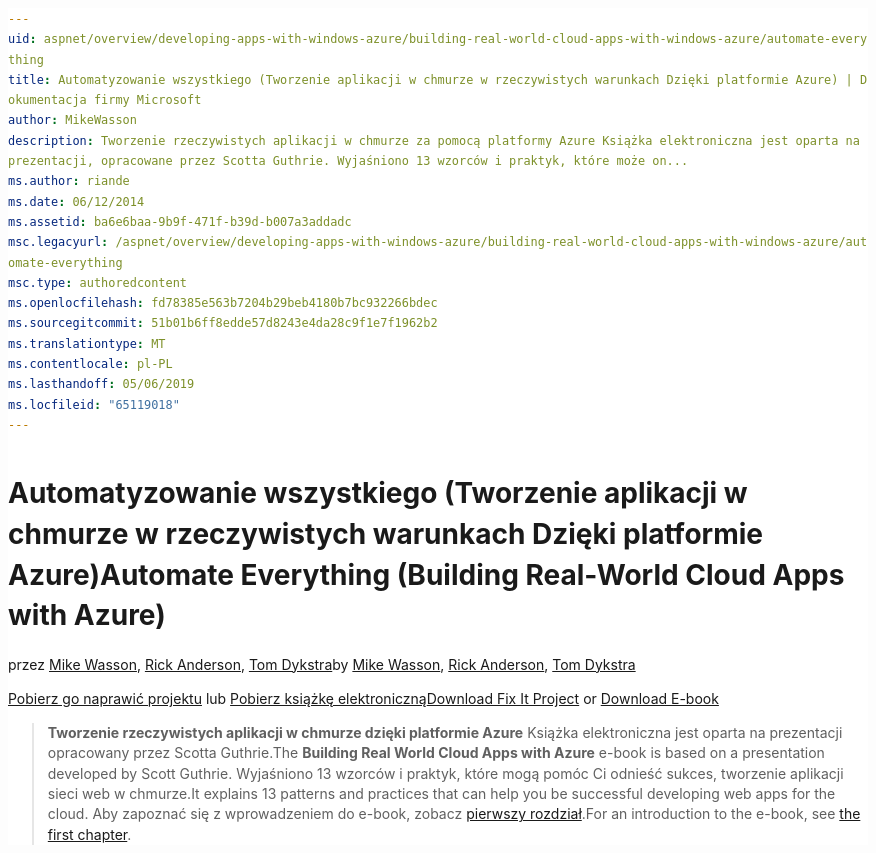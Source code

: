 ```yaml
---
uid: aspnet/overview/developing-apps-with-windows-azure/building-real-world-cloud-apps-with-windows-azure/automate-everything
title: Automatyzowanie wszystkiego (Tworzenie aplikacji w chmurze w rzeczywistych warunkach Dzięki platformie Azure) | Dokumentacja firmy Microsoft
author: MikeWasson
description: Tworzenie rzeczywistych aplikacji w chmurze za pomocą platformy Azure Książka elektroniczna jest oparta na prezentacji, opracowane przez Scotta Guthrie. Wyjaśniono 13 wzorców i praktyk, które może on...
ms.author: riande
ms.date: 06/12/2014
ms.assetid: ba6e6baa-9b9f-471f-b39d-b007a3addadc
msc.legacyurl: /aspnet/overview/developing-apps-with-windows-azure/building-real-world-cloud-apps-with-windows-azure/automate-everything
msc.type: authoredcontent
ms.openlocfilehash: fd78385e563b7204b29beb4180b7bc932266bdec
ms.sourcegitcommit: 51b01b6ff8edde57d8243e4da28c9f1e7f1962b2
ms.translationtype: MT
ms.contentlocale: pl-PL
ms.lasthandoff: 05/06/2019
ms.locfileid: "65119018"
---
```

# <a name="automate-everything-building-real-world-cloud-apps-with-azure"></a><span data-ttu-id="b13d5-104">Automatyzowanie wszystkiego (Tworzenie aplikacji w chmurze w rzeczywistych warunkach Dzięki platformie Azure)</span><span class="sxs-lookup"><span data-stu-id="b13d5-104">Automate Everything (Building Real-World Cloud Apps with Azure)</span></span>

<span data-ttu-id="b13d5-105">przez [Mike Wasson](https://github.com/MikeWasson), [Rick Anderson]((https://twitter.com/RickAndMSFT)), [Tom Dykstra](https://github.com/tdykstra)</span><span class="sxs-lookup"><span data-stu-id="b13d5-105">by [Mike Wasson](https://github.com/MikeWasson), [Rick Anderson]((https://twitter.com/RickAndMSFT)), [Tom Dykstra](https://github.com/tdykstra)</span></span>

<span data-ttu-id="b13d5-106">[Pobierz go naprawić projektu](http://code.msdn.microsoft.com/Fix-It-app-for-Building-cdd80df4) lub [Pobierz książkę elektroniczną](http://blogs.msdn.com/b/microsoft_press/archive/2014/07/23/free-ebook-building-cloud-apps-with-microsoft-azure.aspx)</span><span class="sxs-lookup"><span data-stu-id="b13d5-106">[Download Fix It Project](http://code.msdn.microsoft.com/Fix-It-app-for-Building-cdd80df4) or [Download E-book](http://blogs.msdn.com/b/microsoft_press/archive/2014/07/23/free-ebook-building-cloud-apps-with-microsoft-azure.aspx)</span></span>

> <span data-ttu-id="b13d5-107">**Tworzenie rzeczywistych aplikacji w chmurze dzięki platformie Azure** Książka elektroniczna jest oparta na prezentacji opracowany przez Scotta Guthrie.</span><span class="sxs-lookup"><span data-stu-id="b13d5-107">The **Building Real World Cloud Apps with Azure** e-book is based on a presentation developed by Scott Guthrie.</span></span> <span data-ttu-id="b13d5-108">Wyjaśniono 13 wzorców i praktyk, które mogą pomóc Ci odnieść sukces, tworzenie aplikacji sieci web w chmurze.</span><span class="sxs-lookup"><span data-stu-id="b13d5-108">It explains 13 patterns and practices that can help you be successful developing web apps for the cloud.</span></span> <span data-ttu-id="b13d5-109">Aby zapoznać się z wprowadzeniem do e-book, zobacz [pierwszy rozdział](introduction.md).</span><span class="sxs-lookup"><span data-stu-id="b13d5-109">For an introduction to the e-book, see [the first chapter](introduction.md).</span></span>
